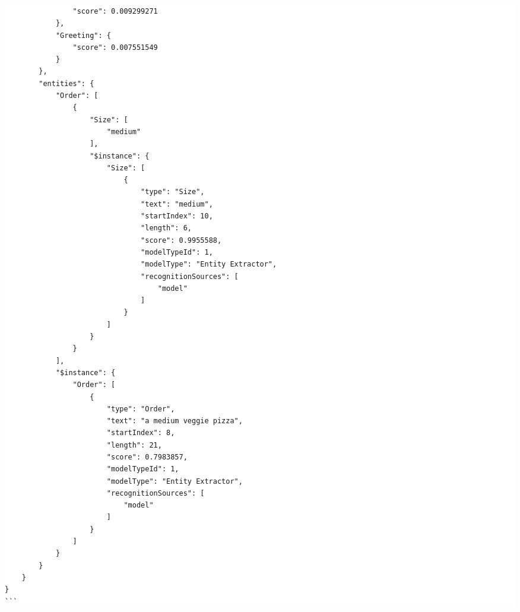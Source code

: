                     "score": 0.009299271
                },
                "Greeting": {
                    "score": 0.007551549
                }
            },
            "entities": {
                "Order": [
                    {
                        "Size": [
                            "medium"
                        ],
                        "$instance": {
                            "Size": [
                                {
                                    "type": "Size",
                                    "text": "medium",
                                    "startIndex": 10,
                                    "length": 6,
                                    "score": 0.9955588,
                                    "modelTypeId": 1,
                                    "modelType": "Entity Extractor",
                                    "recognitionSources": [
                                        "model"
                                    ]
                                }
                            ]
                        }
                    }
                ],
                "$instance": {
                    "Order": [
                        {
                            "type": "Order",
                            "text": "a medium veggie pizza",
                            "startIndex": 8,
                            "length": 21,
                            "score": 0.7983857,
                            "modelTypeId": 1,
                            "modelType": "Entity Extractor",
                            "recognitionSources": [
                                "model"
                            ]
                        }
                    ]
                }
            }
        }
    }
    ```
